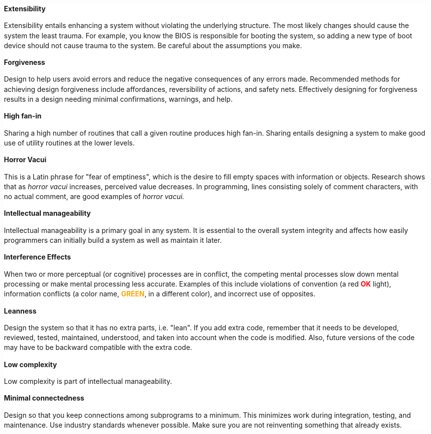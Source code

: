 **Extensibility**

Extensibility entails enhancing a system without violating the underlying
structure. The most likely changes should cause the system the least trauma.
For example, you know the BIOS is responsible for booting the system, so adding
a new type of boot device should not cause trauma to the system. Be careful
about the assumptions you make.

**Forgiveness**

Design to help users avoid errors and reduce the negative consequences of
any errors made. Recommended methods for achieving design forgiveness
include affordances, reversibility of actions, and safety nets. Effectively
designing for forgiveness results in a design needing minimal confirmations,
warnings, and help.

**High fan-in**

Sharing a high number of routines that call a given routine produces high
fan-in. Sharing entails designing a system to make good use of utility routines
at the lower levels.

**Horror Vacui**

This is a Latin phrase for "fear of emptiness", which is the desire to fill
empty spaces with information or objects. Research shows that as _horror vacui_
increases, perceived value decreases. In programming, lines consisting solely
of comment characters, with no actual comment, are good examples of _horror
vacui._

**Intellectual manageability**

Intellectual manageability is a primary goal in any system. It is essential to
the overall system integrity and affects how easily programmers can initially
build a system as well as maintain it later.

**Interference Effects**

When two or more perceptual (or cognitive) processes are in conflict, the
competing mental processes slow down mental processing or make mental
processing less accurate. Examples of this include violations of convention (a
red <font color="red">**OK**</font> light), information conflicts
(a color name, <font color="orange">**GREEN**</font>, in a different color), and
incorrect use of opposites.

**Leanness**

Design the system so that it has no extra parts, i.e. "lean". If you add extra
code, remember that it needs to be developed, reviewed, tested, maintained,
understood, and taken into account when the code is modified. Also, future
versions of the code may have to be backward compatible with the extra code.

**Low complexity**

Low complexity is part of intellectual manageability.

**Minimal connectedness**

Design so that you keep connections among subprograms to a minimum. This
minimizes work during integration, testing, and maintenance. Use industry
standards whenever possible. Make sure you are not reinventing something that
already exists.
